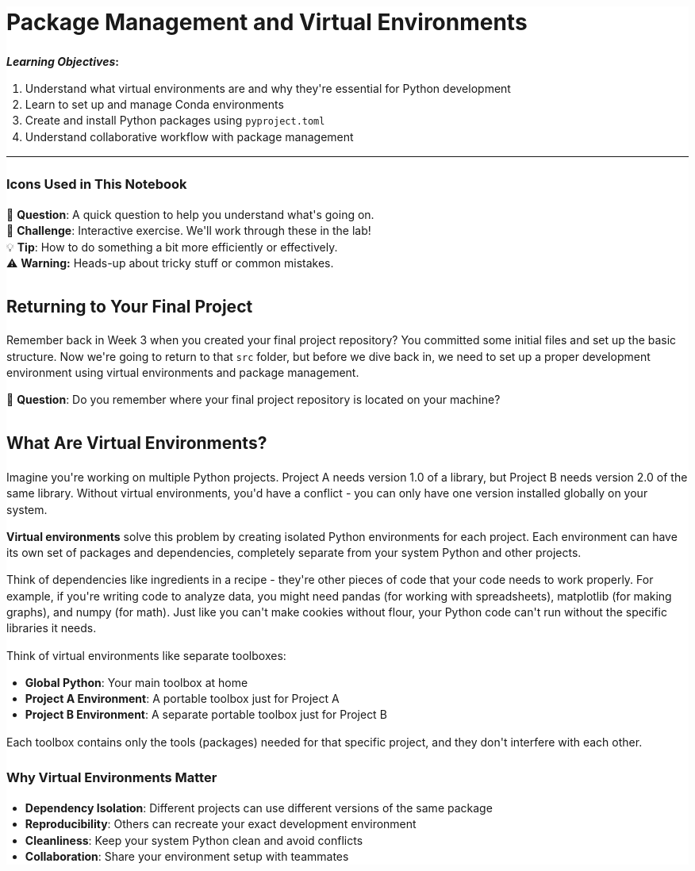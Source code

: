 # Package Management and Virtual Environments

**_Learning Objectives_:**  
1. Understand what virtual environments are and why they're essential for Python development
2. Learn to set up and manage Conda environments
3. Create and install Python packages using `pyproject.toml`
4. Understand collaborative workflow with package management

---

### Icons Used in This Notebook 
🔔 **Question**: A quick question to help you understand what's going on.<br>
🥊 **Challenge**: Interactive exercise. We'll work through these in the lab!<br>
💡 **Tip**: How to do something a bit more efficiently or effectively.<br>
⚠️ **Warning:** Heads-up about tricky stuff or common mistakes.<br>


## Returning to Your Final Project

Remember back in Week 3 when you created your final project repository? You committed some initial files and set up the basic structure. Now we're going to return to that `src` folder, but before we dive back in, we need to set up a proper development environment using virtual environments and package management.

🔔 **Question**: Do you remember where your final project repository is located on your machine?

## What Are Virtual Environments?

Imagine you're working on multiple Python projects. Project A needs version 1.0 of a library, but Project B needs version 2.0 of the same library. Without virtual environments, you'd have a conflict - you can only have one version installed globally on your system.

**Virtual environments** solve this problem by creating isolated Python environments for each project. Each environment can have its own set of packages and dependencies, completely separate from your system Python and other projects.

Think of dependencies like ingredients in a recipe - they're other pieces of code that your code needs to work properly. For example, if you're writing code to analyze data, you might need pandas (for working with spreadsheets), matplotlib (for making graphs), and numpy (for math). Just like you can't make cookies without flour, your Python code can't run without the specific libraries it needs.

Think of virtual environments like separate toolboxes:
- **Global Python**: Your main toolbox at home
- **Project A Environment**: A portable toolbox just for Project A
- **Project B Environment**: A separate portable toolbox just for Project B

Each toolbox contains only the tools (packages) needed for that specific project, and they don't interfere with each other.

### Why Virtual Environments Matter
- **Dependency Isolation**: Different projects can use different versions of the same package
- **Reproducibility**: Others can recreate your exact development environment
- **Cleanliness**: Keep your system Python clean and avoid conflicts
- **Collaboration**: Share your environment setup with teammates
